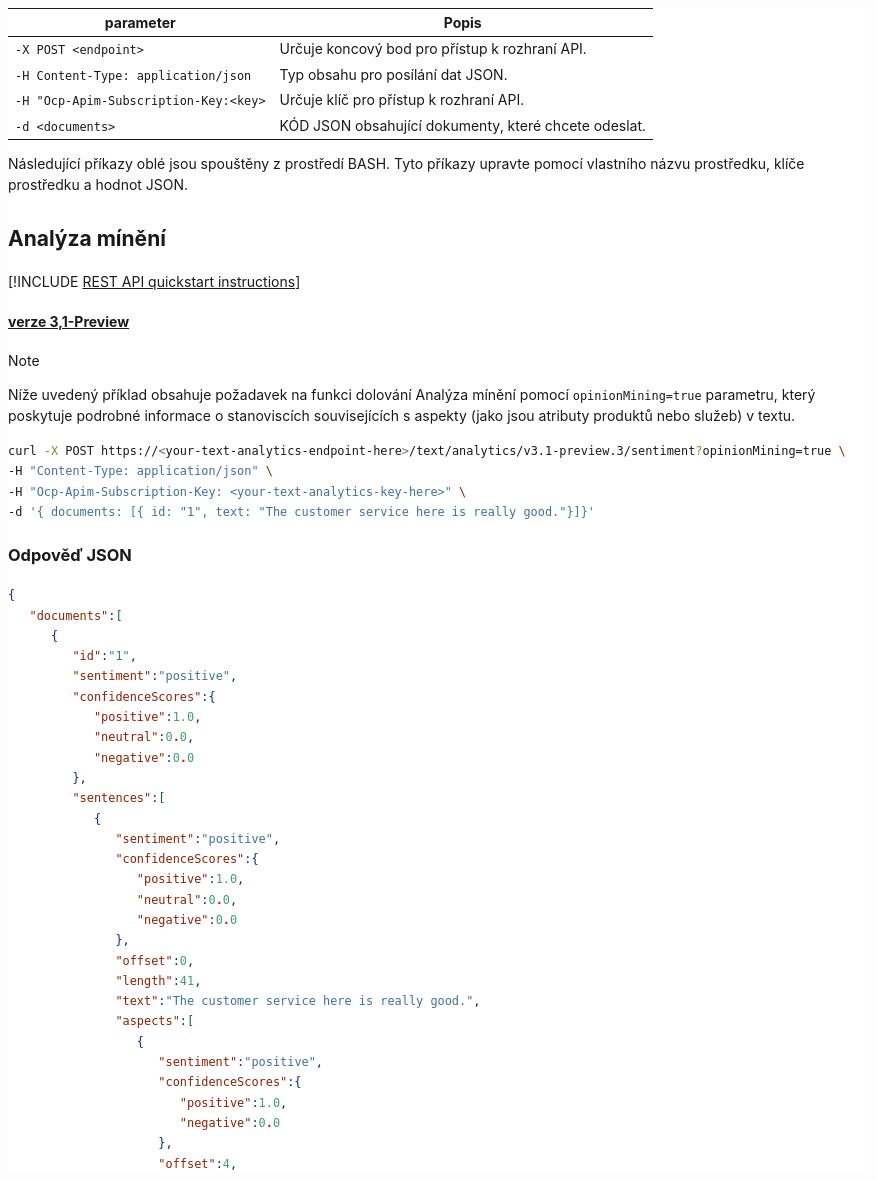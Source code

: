 
|parameter  |Popis  |
|---------|---------|
|`-X POST <endpoint>`     | Určuje koncový bod pro přístup k rozhraní API.        |
|`-H Content-Type: application/json`     | Typ obsahu pro posílání dat JSON.          |
|`-H "Ocp-Apim-Subscription-Key:<key>`    | Určuje klíč pro přístup k rozhraní API.        |
|`-d <documents>`     | KÓD JSON obsahující dokumenty, které chcete odeslat.         |

Následující příkazy oblé jsou spouštěny z prostředí BASH. Tyto příkazy upravte pomocí vlastního názvu prostředku, klíče prostředku a hodnot JSON.

## <a name="sentiment-analysis"></a>Analýza mínění

[!INCLUDE [REST API quickstart instructions](rest-api-instructions.md)]

#### <a name="version-31-preview"></a>[verze 3,1-Preview](#tab/version-3-1)

> [!NOTE]
> Níže uvedený příklad obsahuje požadavek na funkci dolování Analýza mínění pomocí `opinionMining=true` parametru, který poskytuje podrobné informace o stanoviscích souvisejících s aspekty (jako jsou atributy produktů nebo služeb) v textu.

```bash
curl -X POST https://<your-text-analytics-endpoint-here>/text/analytics/v3.1-preview.3/sentiment?opinionMining=true \
-H "Content-Type: application/json" \
-H "Ocp-Apim-Subscription-Key: <your-text-analytics-key-here>" \
-d '{ documents: [{ id: "1", text: "The customer service here is really good."}]}'
```

### <a name="json-response"></a>Odpověď JSON

```json
{
   "documents":[
      {
         "id":"1",
         "sentiment":"positive",
         "confidenceScores":{
            "positive":1.0,
            "neutral":0.0,
            "negative":0.0
         },
         "sentences":[
            {
               "sentiment":"positive",
               "confidenceScores":{
                  "positive":1.0,
                  "neutral":0.0,
                  "negative":0.0
               },
               "offset":0,
               "length":41,
               "text":"The customer service here is really good.",
               "aspects":[
                  {
                     "sentiment":"positive",
                     "confidenceScores":{
                        "positive":1.0,
                        "negative":0.0
                     },
                     "offset":4,
```
